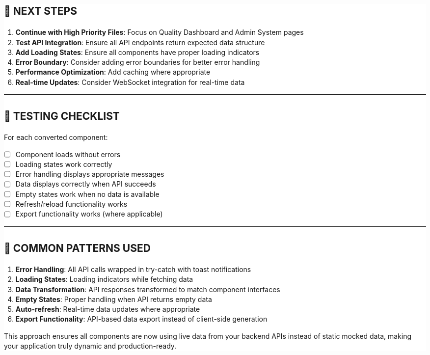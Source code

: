 
## 🚀 **NEXT STEPS**

1. **Continue with High Priority Files**: Focus on Quality Dashboard and Admin System pages
2. **Test API Integration**: Ensure all API endpoints return expected data structure
3. **Add Loading States**: Ensure all components have proper loading indicators
4. **Error Boundary**: Consider adding error boundaries for better error handling
5. **Performance Optimization**: Add caching where appropriate
6. **Real-time Updates**: Consider WebSocket integration for real-time data

---

## 🧪 **TESTING CHECKLIST**

For each converted component:
- [ ] Component loads without errors
- [ ] Loading states work correctly
- [ ] Error handling displays appropriate messages
- [ ] Data displays correctly when API succeeds
- [ ] Empty states work when no data is available
- [ ] Refresh/reload functionality works
- [ ] Export functionality works (where applicable)

---

## 📝 **COMMON PATTERNS USED**

1. **Error Handling**: All API calls wrapped in try-catch with toast notifications
2. **Loading States**: Loading indicators while fetching data
3. **Data Transformation**: API responses transformed to match component interfaces
4. **Empty States**: Proper handling when API returns empty data
5. **Auto-refresh**: Real-time data updates where appropriate
6. **Export Functionality**: API-based data export instead of client-side generation

This approach ensures all components are now using live data from your backend APIs instead of static mocked data, making your application truly dynamic and production-ready.

